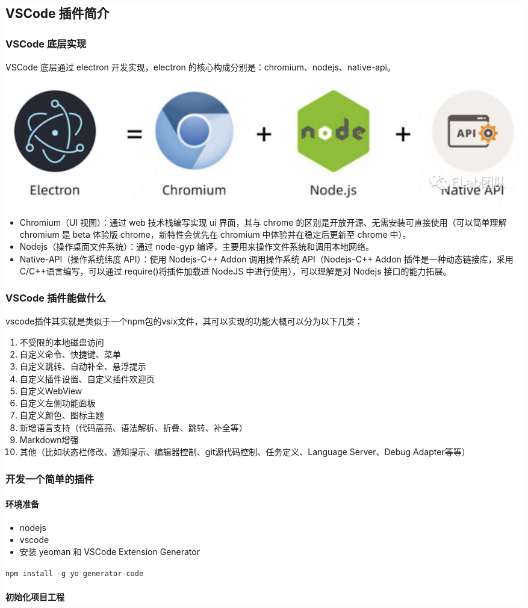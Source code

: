 ## VSCode 插件简介

### VSCode 底层实现

VSCode 底层通过 electron 开发实现，electron 的核心构成分别是：chromium、nodejs、native-api。
![vscode-eletron](https://raw.githubusercontent.com/billkang/billkang.github.io/master/images/2022/vscode-eletron.png)

- Chromium（UI 视图）：通过 web 技术栈编写实现 ui 界面，其与 chrome 的区别是开放开源、无需安装可直接使用（可以简单理解 chromium 是 beta 体验版 chrome，新特性会优先在 chromium 中体验并在稳定后更新至 chrome 中）。
- Nodejs（操作桌面文件系统）：通过 node-gyp 编译，主要用来操作文件系统和调用本地网络。
- Native-API（操作系统纬度 API）：使用 Nodejs-C++ Addon 调用操作系统 API（Nodejs-C++ Addon 插件是一种动态链接库，采用 C/C++语言编写，可以通过 require()将插件加载进 NodeJS 中进行使用），可以理解是对 Nodejs 接口的能力拓展。

### VSCode 插件能做什么

vscode插件其实就是类似于一个npm包的vsix文件，其可以实现的功能大概可以分为以下几类：

1. 不受限的本地磁盘访问
2. 自定义命令、快捷键、菜单
3. 自定义跳转、自动补全、悬浮提示
4. 自定义插件设置、自定义插件欢迎页
5. 自定义WebView
6. 自定义左侧功能面板
7. 自定义颜色、图标主题
8. 新增语言支持（代码高亮、语法解析、折叠、跳转、补全等）
9. Markdown增强
10. 其他（比如状态栏修改、通知提示、编辑器控制、git源代码控制、任务定义、Language Server、Debug Adapter等等）


### 开发一个简单的插件

#### 环境准备

- nodejs
- vscode
- 安装 yeoman 和 VSCode Extension Generator

```
npm install -g yo generator-code
```

#### 初始化项目工程
